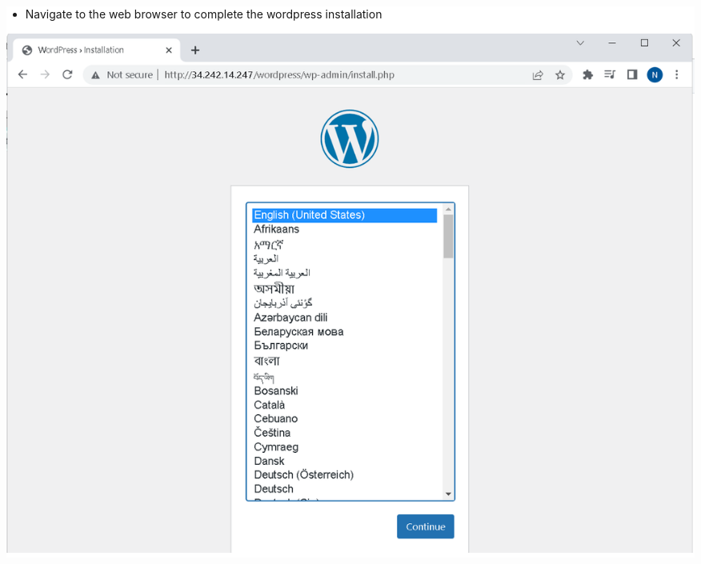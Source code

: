- Navigate to the web browser to complete the wordpress installation

![wordpress_successful_installation1](Screenshots/wordpress_successful_installation1.png)
